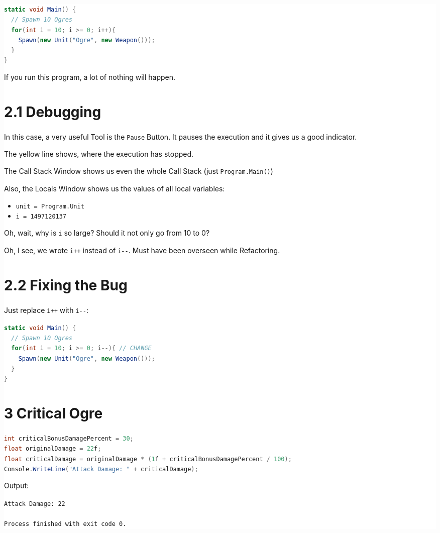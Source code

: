 ```cs
static void Main() {
  // Spawn 10 Ogres
  for(int i = 10; i >= 0; i++){
    Spawn(new Unit("Ogre", new Weapon()));
  }
}
```

If you run this program, a lot of nothing will happen.

# 2.1 Debugging

In this case, a very useful Tool is the `Pause` Button. It pauses the execution and it gives us a good indicator.

The yellow line shows, where the execution has stopped.

The Call Stack Window shows us even the whole Call Stack (just `Program.Main()`)

Also, the Locals Window shows us the values of all local variables:
- `unit = Program.Unit`
- `i = 1497120137`

Oh, wait, why is `i` so large? Should it not only go from 10 to 0?

Oh, I see, we wrote `i++` instead of `i--`. Must have been overseen while Refactoring.

# 2.2 Fixing the Bug

Just replace `i++` with `i--`:

```cs
static void Main() {
  // Spawn 10 Ogres
  for(int i = 10; i >= 0; i--){ // CHANGE
    Spawn(new Unit("Ogre", new Weapon()));
  }
}
```

# 3 Critical Ogre

```cs
int criticalBonusDamagePercent = 30;
float originalDamage = 22f;
float criticalDamage = originalDamage * (1f + criticalBonusDamagePercent / 100);
Console.WriteLine("Attack Damage: " + criticalDamage);
```

Output:
```
Attack Damage: 22

Process finished with exit code 0.
```
